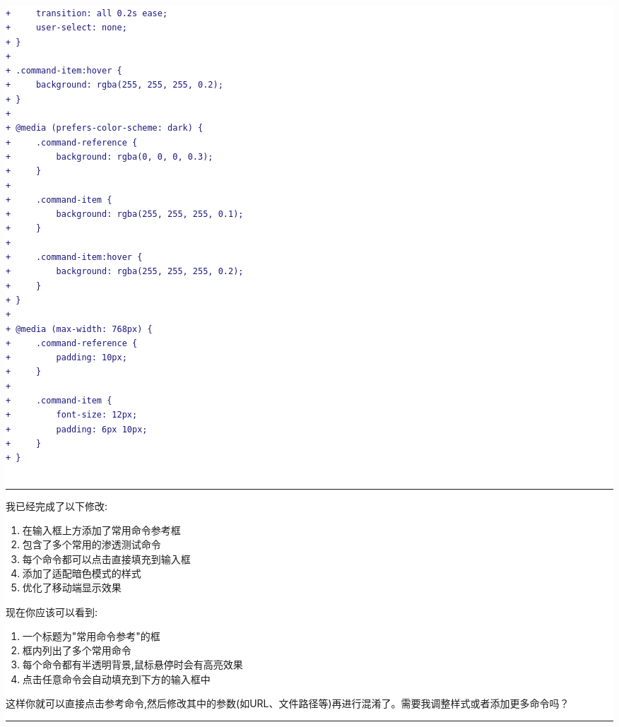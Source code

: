 ```diff
+     transition: all 0.2s ease;
+     user-select: none;
+ }
+ 
+ .command-item:hover {
+     background: rgba(255, 255, 255, 0.2);
+ }
+ 
+ @media (prefers-color-scheme: dark) {
+     .command-reference {
+         background: rgba(0, 0, 0, 0.3);
+     }
+     
+     .command-item {
+         background: rgba(255, 255, 255, 0.1);
+     }
+     
+     .command-item:hover {
+         background: rgba(255, 255, 255, 0.2);
+     }
+ }
+ 
+ @media (max-width: 768px) {
+     .command-reference {
+         padding: 10px;
+     }
+     
+     .command-item {
+         font-size: 12px;
+         padding: 6px 10px;
+     }
+ }
  
```

---

我已经完成了以下修改:

1. 在输入框上方添加了常用命令参考框
2. 包含了多个常用的渗透测试命令
3. 每个命令都可以点击直接填充到输入框
4. 添加了适配暗色模式的样式
5. 优化了移动端显示效果

现在你应该可以看到:
1. 一个标题为"常用命令参考"的框
2. 框内列出了多个常用命令
3. 每个命令都有半透明背景,鼠标悬停时会有高亮效果
4. 点击任意命令会自动填充到下方的输入框中

这样你就可以直接点击参考命令,然后修改其中的参数(如URL、文件路径等)再进行混淆了。需要我调整样式或者添加更多命令吗？

---